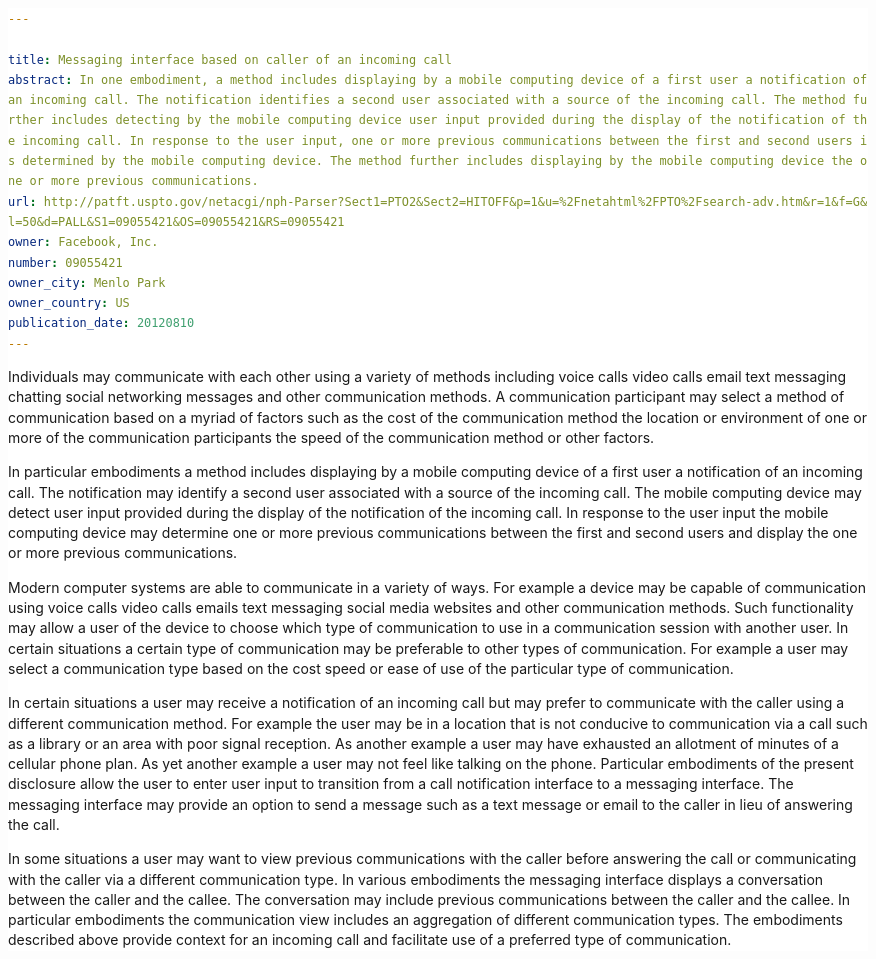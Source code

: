 ```yaml
---

title: Messaging interface based on caller of an incoming call
abstract: In one embodiment, a method includes displaying by a mobile computing device of a first user a notification of an incoming call. The notification identifies a second user associated with a source of the incoming call. The method further includes detecting by the mobile computing device user input provided during the display of the notification of the incoming call. In response to the user input, one or more previous communications between the first and second users is determined by the mobile computing device. The method further includes displaying by the mobile computing device the one or more previous communications.
url: http://patft.uspto.gov/netacgi/nph-Parser?Sect1=PTO2&Sect2=HITOFF&p=1&u=%2Fnetahtml%2FPTO%2Fsearch-adv.htm&r=1&f=G&l=50&d=PALL&S1=09055421&OS=09055421&RS=09055421
owner: Facebook, Inc.
number: 09055421
owner_city: Menlo Park
owner_country: US
publication_date: 20120810
---
```

Individuals may communicate with each other using a variety of methods including voice calls video calls email text messaging chatting social networking messages and other communication methods. A communication participant may select a method of communication based on a myriad of factors such as the cost of the communication method the location or environment of one or more of the communication participants the speed of the communication method or other factors.

In particular embodiments a method includes displaying by a mobile computing device of a first user a notification of an incoming call. The notification may identify a second user associated with a source of the incoming call. The mobile computing device may detect user input provided during the display of the notification of the incoming call. In response to the user input the mobile computing device may determine one or more previous communications between the first and second users and display the one or more previous communications.

Modern computer systems are able to communicate in a variety of ways. For example a device may be capable of communication using voice calls video calls emails text messaging social media websites and other communication methods. Such functionality may allow a user of the device to choose which type of communication to use in a communication session with another user. In certain situations a certain type of communication may be preferable to other types of communication. For example a user may select a communication type based on the cost speed or ease of use of the particular type of communication.

In certain situations a user may receive a notification of an incoming call but may prefer to communicate with the caller using a different communication method. For example the user may be in a location that is not conducive to communication via a call such as a library or an area with poor signal reception. As another example a user may have exhausted an allotment of minutes of a cellular phone plan. As yet another example a user may not feel like talking on the phone. Particular embodiments of the present disclosure allow the user to enter user input to transition from a call notification interface to a messaging interface. The messaging interface may provide an option to send a message such as a text message or email to the caller in lieu of answering the call.

In some situations a user may want to view previous communications with the caller before answering the call or communicating with the caller via a different communication type. In various embodiments the messaging interface displays a conversation between the caller and the callee. The conversation may include previous communications between the caller and the callee. In particular embodiments the communication view includes an aggregation of different communication types. The embodiments described above provide context for an incoming call and facilitate use of a preferred type of communication.
